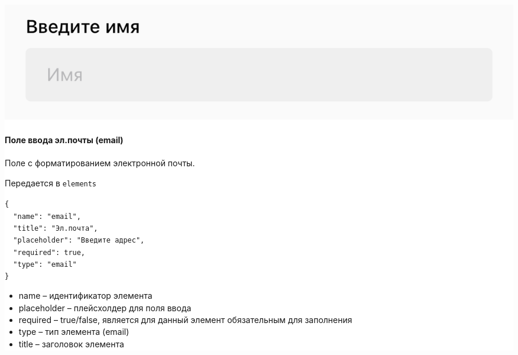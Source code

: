 ![](<../.gitbook/assets/Simulator Screen Shot - iPhone 13 - 2022-05-31 at 17.15.56 (1).png>)



#### Поле ввода эл.почты (email)

Поле с форматированием электронной почты.

Передается в `elements`

```
{
  "name": "email",
  "title": "Эл.почта",
  "placeholder": "Введите адрес",
  "required": true,
  "type": "email"
}
```

* name – идентификатор элемента
* placeholder – плейсхолдер для поля ввода
* required – true/false, является для данный элемент обязательным для заполнения
* type – тип элемента (email)
* title – заголовок элемента
